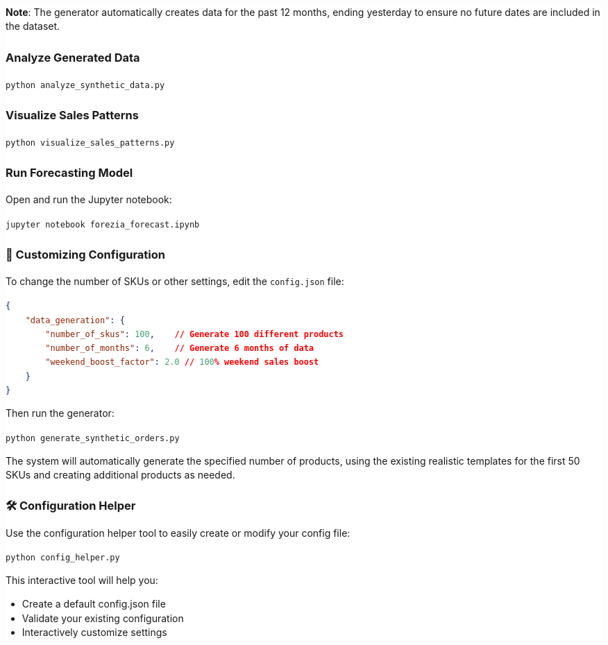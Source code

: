 **Note**: The generator automatically creates data for the past 12 months, ending yesterday to ensure no future dates are included in the dataset.

### Analyze Generated Data

```bash
python analyze_synthetic_data.py
```

### Visualize Sales Patterns

```bash
python visualize_sales_patterns.py
```

### Run Forecasting Model

Open and run the Jupyter notebook:
```bash
jupyter notebook forezia_forecast.ipynb
```

### 🔧 Customizing Configuration

To change the number of SKUs or other settings, edit the `config.json` file:

```json
{
    "data_generation": {
        "number_of_skus": 100,    // Generate 100 different products
        "number_of_months": 6,    // Generate 6 months of data
        "weekend_boost_factor": 2.0 // 100% weekend sales boost
    }
}
```

Then run the generator:
```bash
python generate_synthetic_orders.py
```

The system will automatically generate the specified number of products, using the existing realistic templates for the first 50 SKUs and creating additional products as needed.

### 🛠️ Configuration Helper

Use the configuration helper tool to easily create or modify your config file:

```bash
python config_helper.py
```

This interactive tool will help you:
- Create a default config.json file
- Validate your existing configuration
- Interactively customize settings
